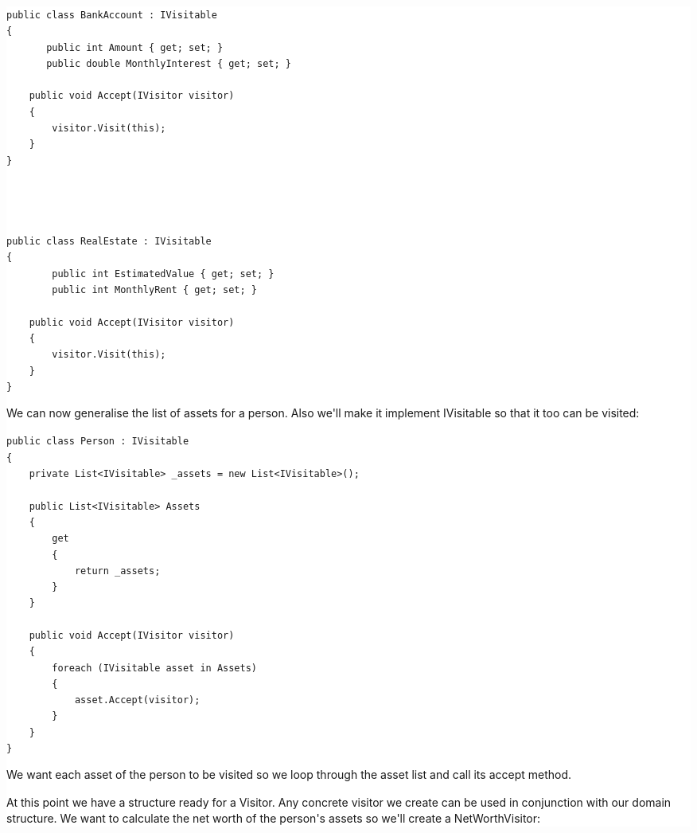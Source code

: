 

    public class BankAccount : IVisitable
    {
           public int Amount { get; set; }
           public double MonthlyInterest { get; set; }

    	public void Accept(IVisitor visitor)
    	{
    		visitor.Visit(this);
    	}
    }




    public class RealEstate : IVisitable
    {
            public int EstimatedValue { get; set; }
            public int MonthlyRent { get; set; }

    	public void Accept(IVisitor visitor)
    	{
    		visitor.Visit(this);
    	}
    }


We can now generalise the list of assets for a person. Also we'll make it implement IVisitable so that it too can be visited:



    public class Person : IVisitable
    {
    	private List<IVisitable> _assets = new List<IVisitable>();

    	public List<IVisitable> Assets
    	{
    		get
    		{
    			return _assets;
    		}
    	}

    	public void Accept(IVisitor visitor)
    	{
    		foreach (IVisitable asset in Assets)
    		{
    			asset.Accept(visitor);
    		}
    	}
    }


We want each asset of the person to be visited so we loop through the asset list and call its accept method.

At this point we have a structure ready for a Visitor. Any concrete visitor we create can be used in conjunction with our domain structure. We want to calculate the net worth of the person's assets so we'll create a NetWorthVisitor:
